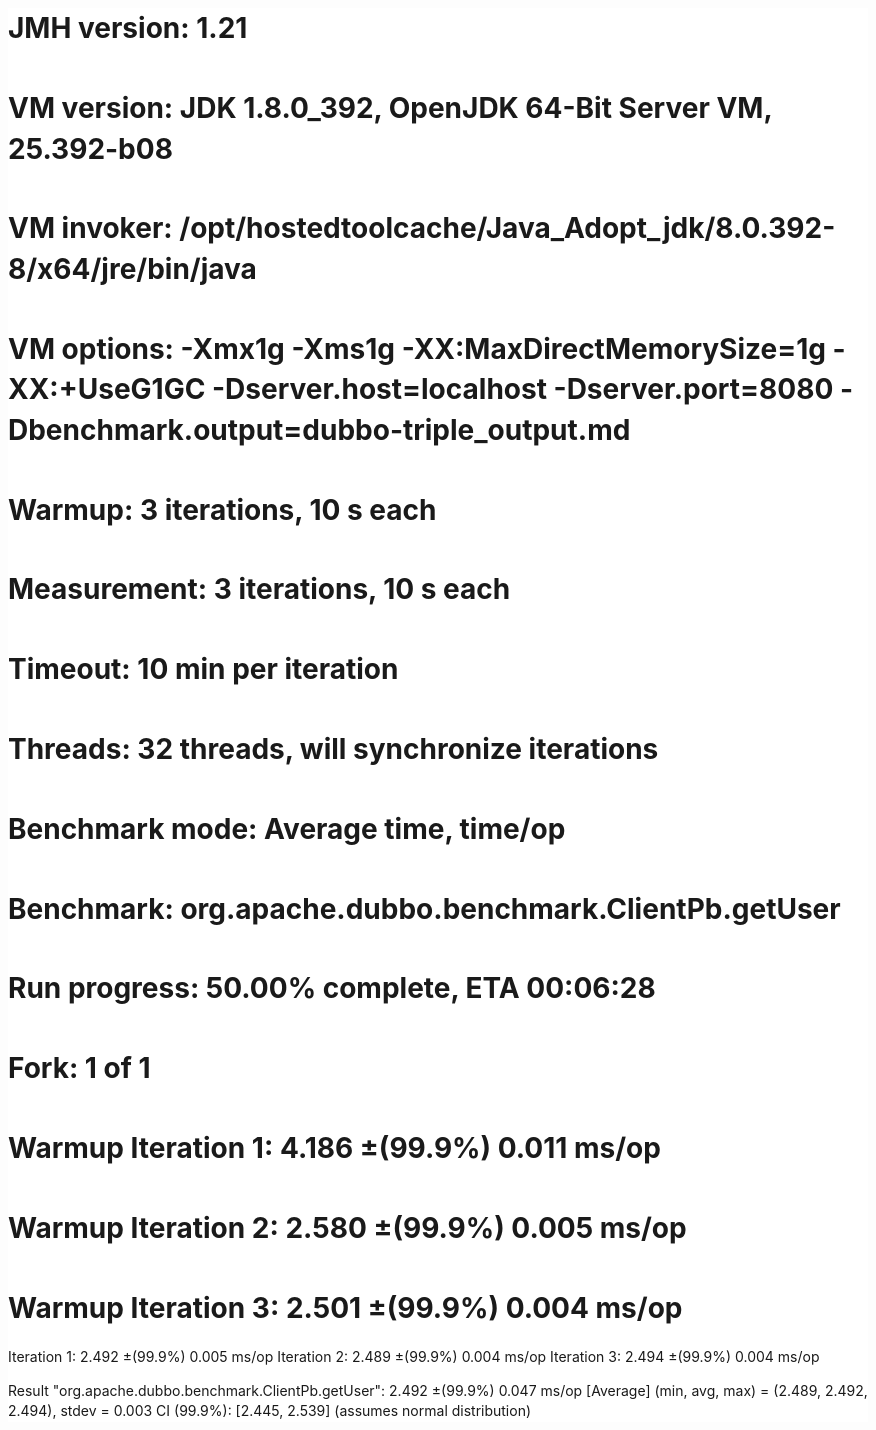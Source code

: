 
# JMH version: 1.21
# VM version: JDK 1.8.0_392, OpenJDK 64-Bit Server VM, 25.392-b08
# VM invoker: /opt/hostedtoolcache/Java_Adopt_jdk/8.0.392-8/x64/jre/bin/java
# VM options: -Xmx1g -Xms1g -XX:MaxDirectMemorySize=1g -XX:+UseG1GC -Dserver.host=localhost -Dserver.port=8080 -Dbenchmark.output=dubbo-triple_output.md
# Warmup: 3 iterations, 10 s each
# Measurement: 3 iterations, 10 s each
# Timeout: 10 min per iteration
# Threads: 32 threads, will synchronize iterations
# Benchmark mode: Average time, time/op
# Benchmark: org.apache.dubbo.benchmark.ClientPb.getUser

# Run progress: 50.00% complete, ETA 00:06:28
# Fork: 1 of 1
# Warmup Iteration   1: 4.186 ±(99.9%) 0.011 ms/op
# Warmup Iteration   2: 2.580 ±(99.9%) 0.005 ms/op
# Warmup Iteration   3: 2.501 ±(99.9%) 0.004 ms/op
Iteration   1: 2.492 ±(99.9%) 0.005 ms/op
Iteration   2: 2.489 ±(99.9%) 0.004 ms/op
Iteration   3: 2.494 ±(99.9%) 0.004 ms/op


Result "org.apache.dubbo.benchmark.ClientPb.getUser":
  2.492 ±(99.9%) 0.047 ms/op [Average]
  (min, avg, max) = (2.489, 2.492, 2.494), stdev = 0.003
  CI (99.9%): [2.445, 2.539] (assumes normal distribution)
